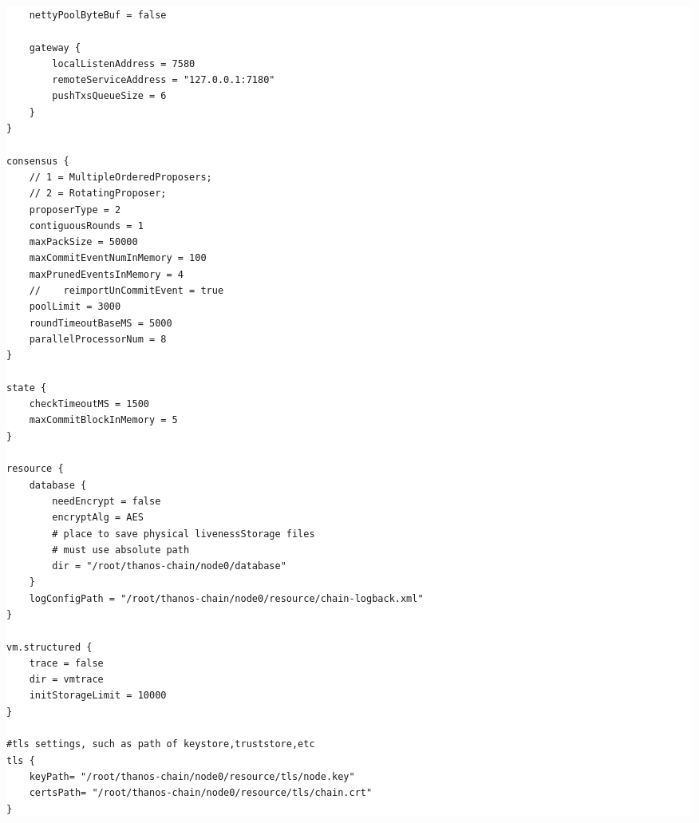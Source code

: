 ```editorconfig
    nettyPoolByteBuf = false
 
    gateway {
        localListenAddress = 7580
        remoteServiceAddress = "127.0.0.1:7180"
        pushTxsQueueSize = 6
    }
}
 
consensus {
    // 1 = MultipleOrderedProposers;
    // 2 = RotatingProposer;
    proposerType = 2
    contiguousRounds = 1
    maxPackSize = 50000
    maxCommitEventNumInMemory = 100
    maxPrunedEventsInMemory = 4
    //    reimportUnCommitEvent = true
    poolLimit = 3000
    roundTimeoutBaseMS = 5000
    parallelProcessorNum = 8
}
 
state {
    checkTimeoutMS = 1500
    maxCommitBlockInMemory = 5
}
 
resource {
    database {
        needEncrypt = false
        encryptAlg = AES
        # place to save physical livenessStorage files
        # must use absolute path
        dir = "/root/thanos-chain/node0/database"
    }
    logConfigPath = "/root/thanos-chain/node0/resource/chain-logback.xml"
}
 
vm.structured {
    trace = false
    dir = vmtrace
    initStorageLimit = 10000
}
 
#tls settings, such as path of keystore,truststore,etc
tls {
    keyPath= "/root/thanos-chain/node0/resource/tls/node.key"
    certsPath= "/root/thanos-chain/node0/resource/tls/chain.crt"
}
```

